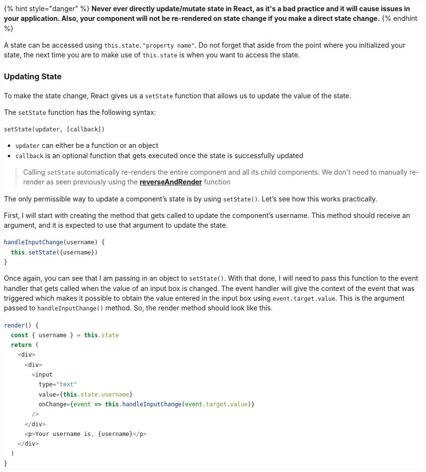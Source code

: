 {% hint style="danger" %}
**Never ever directly update/mutate state in React, as it's a bad practice and it will cause issues in your application. Also, your component will not be re-rendered on state change if you make a direct state change.**
{% endhint %}

A state can be accessed using `this.state."property name"`. Do not forget that aside from the point where you initialized your state, the next time you are to make use of `this.state` is when you want to access the state.

### Updating State

To make the state change, React gives us a `setState` function that allows us to update the value of the state.

The `setState` function has the following syntax:

```
setState(updater, [callback])
```

* `updater` can either be a function or an object
* `callback` is an optional function that gets executed once the state is successfully updated

> Calling `setState` automatically re-renders the entire component and all its child components. We don't need to manually re-render as seen previously using the [**reverseAndRender**](arrays-and-key-props.md#arrays-and-key-props) function

The only permissible way to update a component’s state is by using `setState()`. Let’s see how this works practically.

First, I will start with creating the method that gets called to update the component’s username. This method should receive an argument, and it is expected to use that argument to update the state.

```javascript
handleInputChange(username) {
  this.setState({username})
}
```

Once again, you can see that I am passing in an object to `setState()`. With that done, I will need to pass this function to the event handler that gets called when the value of an input box is changed. The event handler will give the context of the event that was triggered which makes it possible to obtain the value entered in the input box using `event.target.value`. This is the argument passed to `handleInputChange()` method. So, the render method should look like this.

```javascript
render() {
  const { username } = this.state
  return (
    <div>
      <div>
        <input 
          type="text"
          value={this.state.username}
          onChange={event => this.handleInputChange(event.target.value)}
        />
      </div>
      <p>Your username is, {username}</p>
    </div>
  )
}
```
